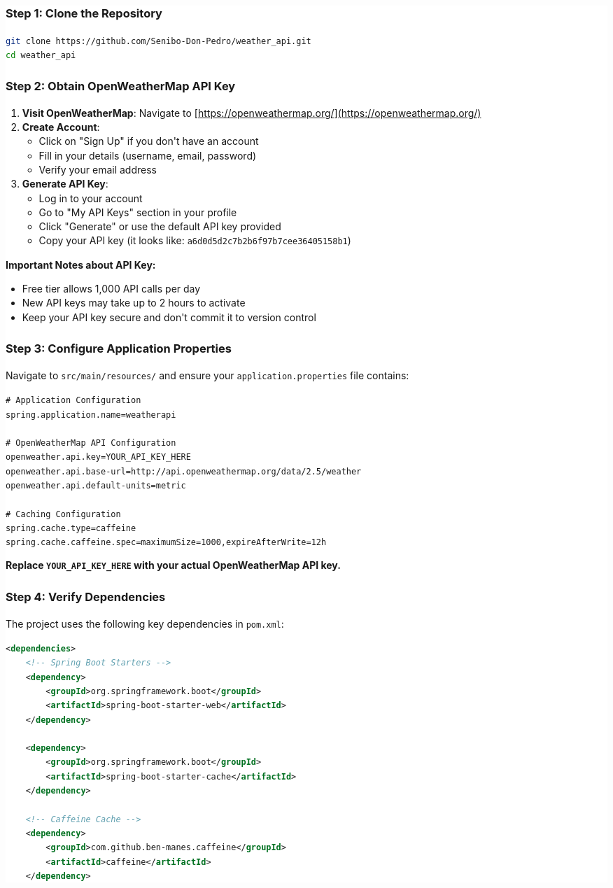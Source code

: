### Step 1: Clone the Repository

```bash
git clone https://github.com/Senibo-Don-Pedro/weather_api.git
cd weather_api
```

### Step 2: Obtain OpenWeatherMap API Key

1. **Visit OpenWeatherMap**: Navigate to [https://openweathermap.org/](https://openweathermap.org/)
2. **Create Account**:
    - Click on "Sign Up" if you don't have an account
    - Fill in your details (username, email, password)
    - Verify your email address
3. **Generate API Key**:
    - Log in to your account
    - Go to "My API Keys" section in your profile
    - Click "Generate" or use the default API key provided
    - Copy your API key (it looks like: `a6d0d5d2c7b2b6f97b7cee36405158b1`)

**Important Notes about API Key:**
- Free tier allows 1,000 API calls per day
- New API keys may take up to 2 hours to activate
- Keep your API key secure and don't commit it to version control

### Step 3: Configure Application Properties

Navigate to `src/main/resources/` and ensure your `application.properties` file contains:

```properties
# Application Configuration
spring.application.name=weatherapi

# OpenWeatherMap API Configuration
openweather.api.key=YOUR_API_KEY_HERE
openweather.api.base-url=http://api.openweathermap.org/data/2.5/weather
openweather.api.default-units=metric

# Caching Configuration
spring.cache.type=caffeine
spring.cache.caffeine.spec=maximumSize=1000,expireAfterWrite=12h
```

**Replace `YOUR_API_KEY_HERE` with your actual OpenWeatherMap API key.**

### Step 4: Verify Dependencies

The project uses the following key dependencies in `pom.xml`:

```xml
<dependencies>
    <!-- Spring Boot Starters -->
    <dependency>
        <groupId>org.springframework.boot</groupId>
        <artifactId>spring-boot-starter-web</artifactId>
    </dependency>
    
    <dependency>
        <groupId>org.springframework.boot</groupId>
        <artifactId>spring-boot-starter-cache</artifactId>
    </dependency>
    
    <!-- Caffeine Cache -->
    <dependency>
        <groupId>com.github.ben-manes.caffeine</groupId>
        <artifactId>caffeine</artifactId>
    </dependency>
```